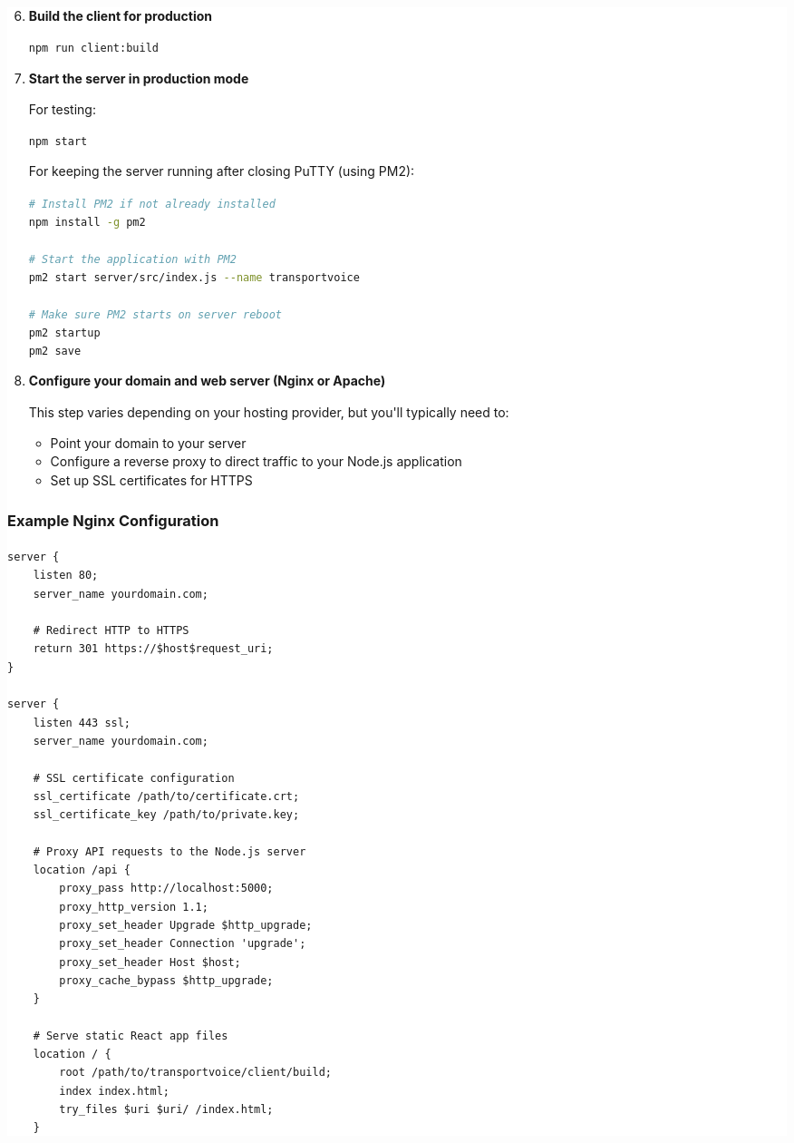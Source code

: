 6. **Build the client for production**
   ```bash
   npm run client:build
   ```

7. **Start the server in production mode**
   
   For testing:
   ```bash
   npm start
   ```

   For keeping the server running after closing PuTTY (using PM2):
   ```bash
   # Install PM2 if not already installed
   npm install -g pm2
   
   # Start the application with PM2
   pm2 start server/src/index.js --name transportvoice
   
   # Make sure PM2 starts on server reboot
   pm2 startup
   pm2 save
   ```

8. **Configure your domain and web server (Nginx or Apache)**
   
   This step varies depending on your hosting provider, but you'll typically need to:
   - Point your domain to your server
   - Configure a reverse proxy to direct traffic to your Node.js application
   - Set up SSL certificates for HTTPS

### Example Nginx Configuration

```nginx
server {
    listen 80;
    server_name yourdomain.com;
    
    # Redirect HTTP to HTTPS
    return 301 https://$host$request_uri;
}

server {
    listen 443 ssl;
    server_name yourdomain.com;
    
    # SSL certificate configuration
    ssl_certificate /path/to/certificate.crt;
    ssl_certificate_key /path/to/private.key;
    
    # Proxy API requests to the Node.js server
    location /api {
        proxy_pass http://localhost:5000;
        proxy_http_version 1.1;
        proxy_set_header Upgrade $http_upgrade;
        proxy_set_header Connection 'upgrade';
        proxy_set_header Host $host;
        proxy_cache_bypass $http_upgrade;
    }
    
    # Serve static React app files
    location / {
        root /path/to/transportvoice/client/build;
        index index.html;
        try_files $uri $uri/ /index.html;
    }
```